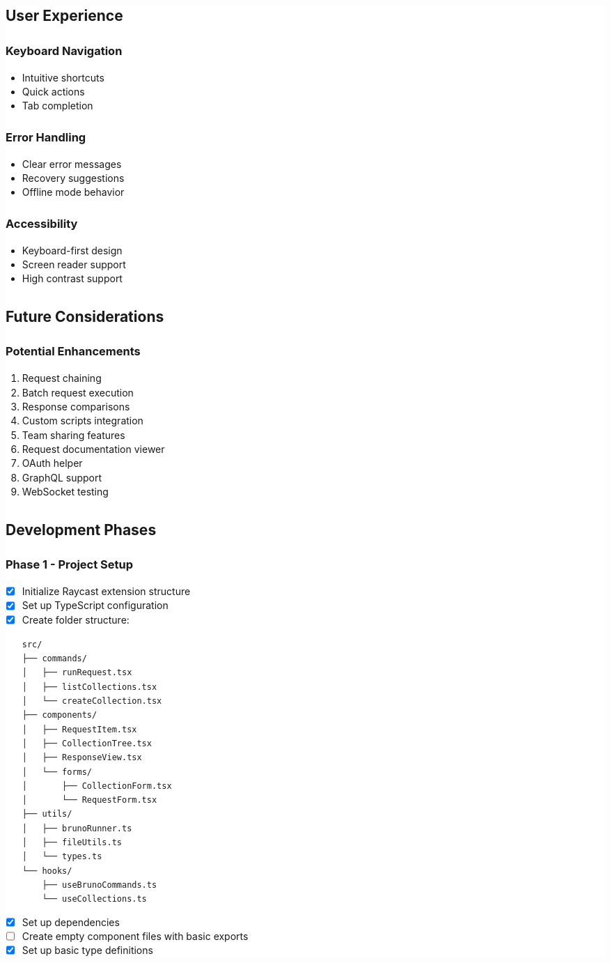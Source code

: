 ## User Experience

### Keyboard Navigation
- Intuitive shortcuts
- Quick actions
- Tab completion

### Error Handling
- Clear error messages
- Recovery suggestions
- Offline mode behavior

### Accessibility
- Keyboard-first design
- Screen reader support
- High contrast support

## Future Considerations

### Potential Enhancements
1. Request chaining
2. Batch request execution
3. Response comparisons
4. Custom scripts integration
5. Team sharing features
6. Request documentation viewer
7. OAuth helper
8. GraphQL support
9. WebSocket testing

## Development Phases

### Phase 1 - Project Setup
- [x] Initialize Raycast extension structure
- [x] Set up TypeScript configuration
- [x] Create folder structure:
  ```
  src/
  ├── commands/
  │   ├── runRequest.tsx
  │   ├── listCollections.tsx
  │   └── createCollection.tsx
  ├── components/
  │   ├── RequestItem.tsx
  │   ├── CollectionTree.tsx
  │   ├── ResponseView.tsx
  │   └── forms/
  │       ├── CollectionForm.tsx
  │       └── RequestForm.tsx
  ├── utils/
  │   ├── brunoRunner.ts
  │   ├── fileUtils.ts
  │   └── types.ts
  └── hooks/
      ├── useBrunoCommands.ts
      └── useCollections.ts
  ```
- [x] Set up dependencies
- [ ] Create empty component files with basic exports
- [x] Set up basic type definitions